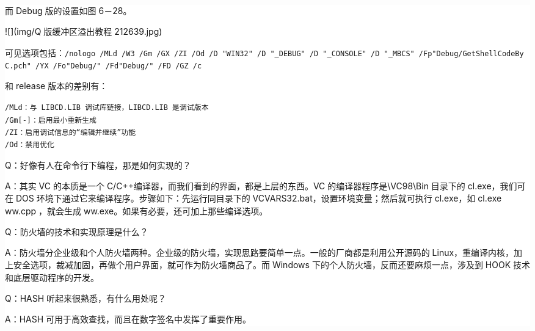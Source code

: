 而 Debug 版的设置如图 6－28。

![](img/Q 版缓冲区溢出教程 212639.jpg)

可见选项包括：`/nologo /MLd /W3 /Gm /GX /ZI /Od /D "WIN32" /D "_DEBUG" /D "_CONSOLE" /D "_MBCS" /Fp"Debug/GetShellCodeByC.pch" /YX /Fo"Debug/" /Fd"Debug/" /FD /GZ /c`

和 release 版本的差别有：

```
/MLd：与 LIBCD.LIB 调试库链接，LIBCD.LIB 是调试版本
/Gm[-]：启用最小重新生成
/ZI：启用调试信息的“编辑并继续”功能
/Od：禁用优化 
```

Q：好像有人在命令行下编程，那是如何实现的？

A：其实 VC 的本质是一个 C/C++编译器，而我们看到的界面，都是上层的东西。VC 的编译器程序是\VC98\Bin 目录下的 cl.exe，我们可在 DOS 环境下通过它来编译程序。步骤如下：先运行同目录下的 VCVARS32.bat，设置环境变量；然后就可执行 cl.exe，如 cl.exe ww.cpp ，就会生成 ww.exe。如果有必要，还可加上那些编译选项。

Q：防火墙的技术和实现原理是什么？

A：防火墙分企业级和个人防火墙两种。企业级的防火墙，实现思路要简单一点。一般的厂商都是利用公开源码的 Linux，重编译内核，加上安全选项，裁减加固，再做个用户界面，就可作为防火墙商品了。而 Windows 下的个人防火墙，反而还要麻烦一点，涉及到 HOOK 技术和底层驱动程序的开发。

Q：HASH 听起来很熟悉，有什么用处呢？

A：HASH 可用于高效查找，而且在数字签名中发挥了重要作用。